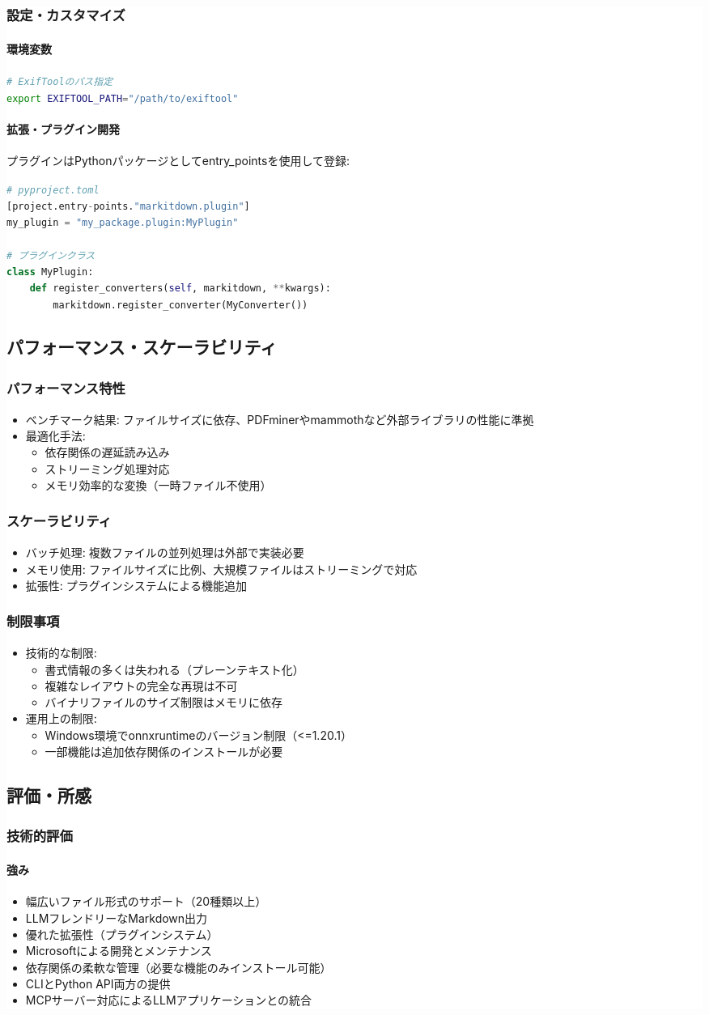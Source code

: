 ### 設定・カスタマイズ
#### 環境変数
```bash
# ExifToolのパス指定
export EXIFTOOL_PATH="/path/to/exiftool"
```

#### 拡張・プラグイン開発
プラグインはPythonパッケージとしてentry_pointsを使用して登録:
```python
# pyproject.toml
[project.entry-points."markitdown.plugin"]
my_plugin = "my_package.plugin:MyPlugin"

# プラグインクラス
class MyPlugin:
    def register_converters(self, markitdown, **kwargs):
        markitdown.register_converter(MyConverter())
```

## パフォーマンス・スケーラビリティ
### パフォーマンス特性
- ベンチマーク結果: ファイルサイズに依存、PDFminerやmammothなど外部ライブラリの性能に準拠
- 最適化手法: 
  - 依存関係の遅延読み込み
  - ストリーミング処理対応
  - メモリ効率的な変換（一時ファイル不使用）

### スケーラビリティ
- バッチ処理: 複数ファイルの並列処理は外部で実装必要
- メモリ使用: ファイルサイズに比例、大規模ファイルはストリーミングで対応
- 拡張性: プラグインシステムによる機能追加

### 制限事項
- 技術的な制限:
  - 書式情報の多くは失われる（プレーンテキスト化）
  - 複雑なレイアウトの完全な再現は不可
  - バイナリファイルのサイズ制限はメモリに依存
- 運用上の制限:
  - Windows環境でonnxruntimeのバージョン制限（<=1.20.1）
  - 一部機能は追加依存関係のインストールが必要

## 評価・所感
### 技術的評価
#### 強み
- 幅広いファイル形式のサポート（20種類以上）
- LLMフレンドリーなMarkdown出力
- 優れた拡張性（プラグインシステム）
- Microsoftによる開発とメンテナンス
- 依存関係の柔軟な管理（必要な機能のみインストール可能）
- CLIとPython API両方の提供
- MCPサーバー対応によるLLMアプリケーションとの統合
